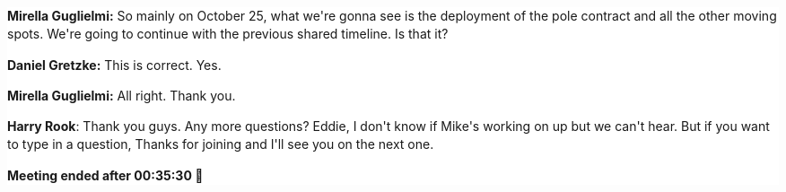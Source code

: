 **Mirella Guglielmi:** So mainly on October 25, what we're gonna see is the deployment of the pole contract and all the other moving spots. We're going to continue with the previous shared timeline. Is that it?

**Daniel Gretzke:** This is correct. Yes.

**Mirella Guglielmi:** All right. Thank you.

**Harry Rook**: Thank you guys. Any more questions? Eddie, I don't know if Mike's working on up but we can't hear. But if you want to type in a question,
Thanks for joining and I'll see you on the next one.

**Meeting ended after 00:35:30 👋**
